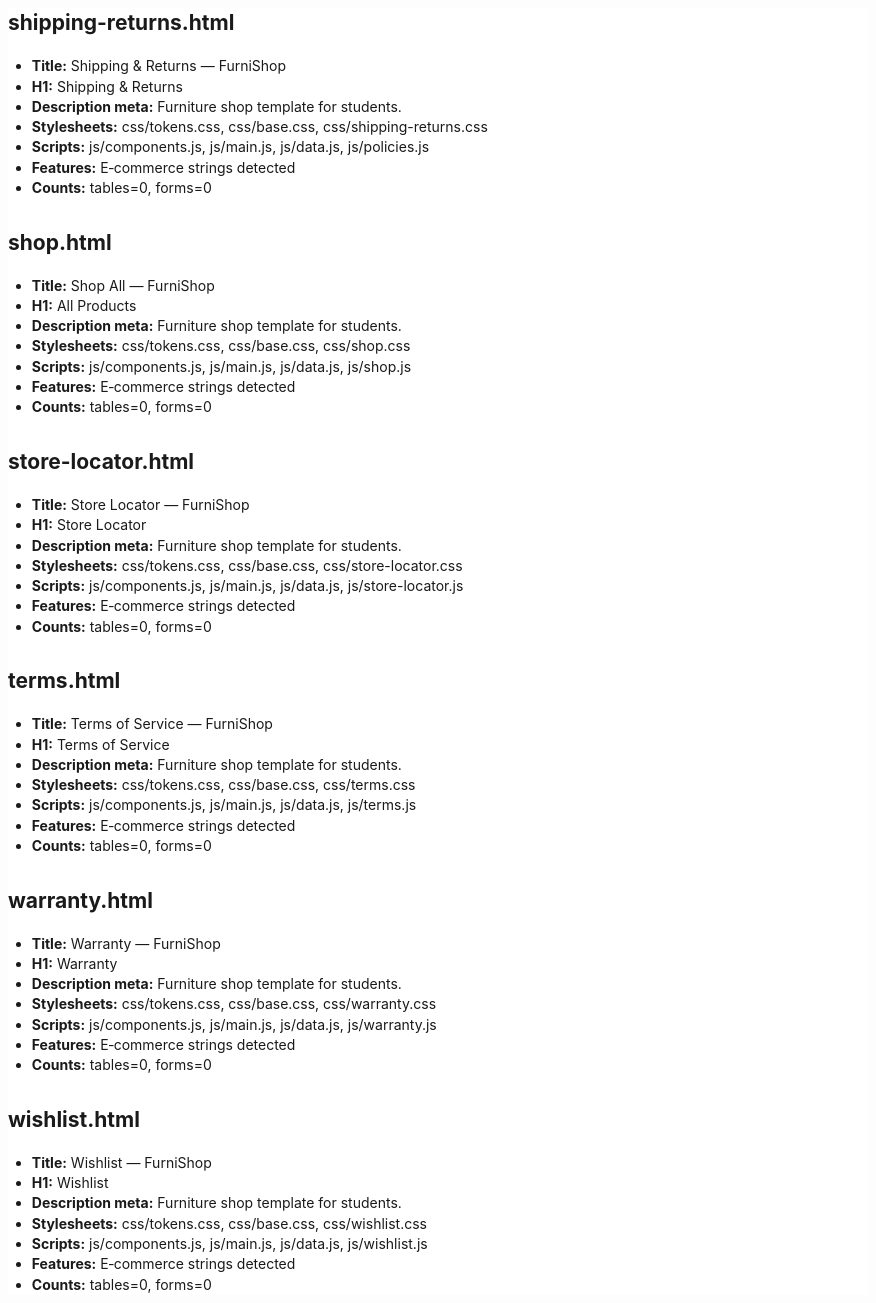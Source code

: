 ## shipping-returns.html
- **Title:** Shipping & Returns — FurniShop
- **H1:** Shipping & Returns
- **Description meta:** Furniture shop template for students.
- **Stylesheets:** css/tokens.css, css/base.css, css/shipping-returns.css
- **Scripts:** js/components.js, js/main.js, js/data.js, js/policies.js
- **Features:** E‑commerce strings detected
- **Counts:** tables=0, forms=0

## shop.html
- **Title:** Shop All — FurniShop
- **H1:** All Products
- **Description meta:** Furniture shop template for students.
- **Stylesheets:** css/tokens.css, css/base.css, css/shop.css
- **Scripts:** js/components.js, js/main.js, js/data.js, js/shop.js
- **Features:** E‑commerce strings detected
- **Counts:** tables=0, forms=0

## store-locator.html
- **Title:** Store Locator — FurniShop
- **H1:** Store Locator
- **Description meta:** Furniture shop template for students.
- **Stylesheets:** css/tokens.css, css/base.css, css/store-locator.css
- **Scripts:** js/components.js, js/main.js, js/data.js, js/store-locator.js
- **Features:** E‑commerce strings detected
- **Counts:** tables=0, forms=0

## terms.html
- **Title:** Terms of Service — FurniShop
- **H1:** Terms of Service
- **Description meta:** Furniture shop template for students.
- **Stylesheets:** css/tokens.css, css/base.css, css/terms.css
- **Scripts:** js/components.js, js/main.js, js/data.js, js/terms.js
- **Features:** E‑commerce strings detected
- **Counts:** tables=0, forms=0

## warranty.html
- **Title:** Warranty — FurniShop
- **H1:** Warranty
- **Description meta:** Furniture shop template for students.
- **Stylesheets:** css/tokens.css, css/base.css, css/warranty.css
- **Scripts:** js/components.js, js/main.js, js/data.js, js/warranty.js
- **Features:** E‑commerce strings detected
- **Counts:** tables=0, forms=0

## wishlist.html
- **Title:** Wishlist — FurniShop
- **H1:** Wishlist
- **Description meta:** Furniture shop template for students.
- **Stylesheets:** css/tokens.css, css/base.css, css/wishlist.css
- **Scripts:** js/components.js, js/main.js, js/data.js, js/wishlist.js
- **Features:** E‑commerce strings detected
- **Counts:** tables=0, forms=0
